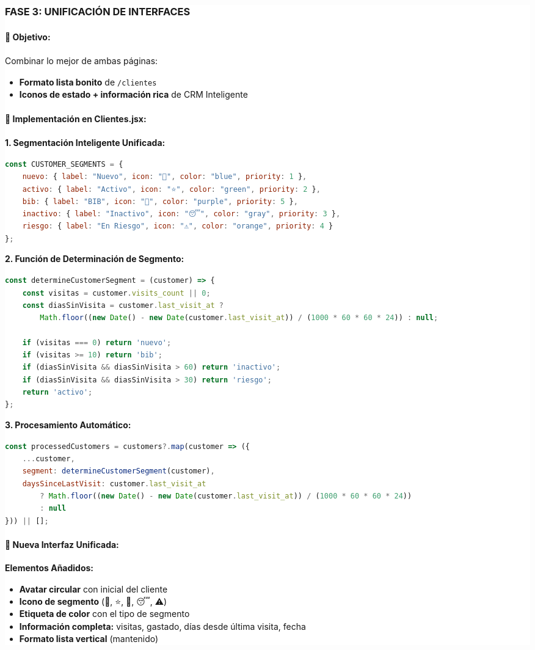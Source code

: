 ### **FASE 3: UNIFICACIÓN DE INTERFACES**

#### **🎯 Objetivo:** 
Combinar lo mejor de ambas páginas:
- **Formato lista bonito** de `/clientes` 
- **Iconos de estado + información rica** de CRM Inteligente

#### **🔧 Implementación en Clientes.jsx:**

**1. Segmentación Inteligente Unificada:**
```javascript
const CUSTOMER_SEGMENTS = {
    nuevo: { label: "Nuevo", icon: "👋", color: "blue", priority: 1 },
    activo: { label: "Activo", icon: "⭐", color: "green", priority: 2 },
    bib: { label: "BIB", icon: "👑", color: "purple", priority: 5 },
    inactivo: { label: "Inactivo", icon: "😴", color: "gray", priority: 3 },
    riesgo: { label: "En Riesgo", icon: "⚠️", color: "orange", priority: 4 }
};
```

**2. Función de Determinación de Segmento:**
```javascript
const determineCustomerSegment = (customer) => {
    const visitas = customer.visits_count || 0;
    const diasSinVisita = customer.last_visit_at ? 
        Math.floor((new Date() - new Date(customer.last_visit_at)) / (1000 * 60 * 60 * 24)) : null;
    
    if (visitas === 0) return 'nuevo';
    if (visitas >= 10) return 'bib';
    if (diasSinVisita && diasSinVisita > 60) return 'inactivo';
    if (diasSinVisita && diasSinVisita > 30) return 'riesgo';
    return 'activo';
};
```

**3. Procesamiento Automático:**
```javascript
const processedCustomers = customers?.map(customer => ({
    ...customer,
    segment: determineCustomerSegment(customer),
    daysSinceLastVisit: customer.last_visit_at 
        ? Math.floor((new Date() - new Date(customer.last_visit_at)) / (1000 * 60 * 60 * 24))
        : null
})) || [];
```

#### **🎨 Nueva Interfaz Unificada:**

**Elementos Añadidos:**
- **Avatar circular** con inicial del cliente
- **Icono de segmento** (👋, ⭐, 👑, 😴, ⚠️) 
- **Etiqueta de color** con el tipo de segmento
- **Información completa:** visitas, gastado, días desde última visita, fecha
- **Formato lista vertical** (mantenido)
